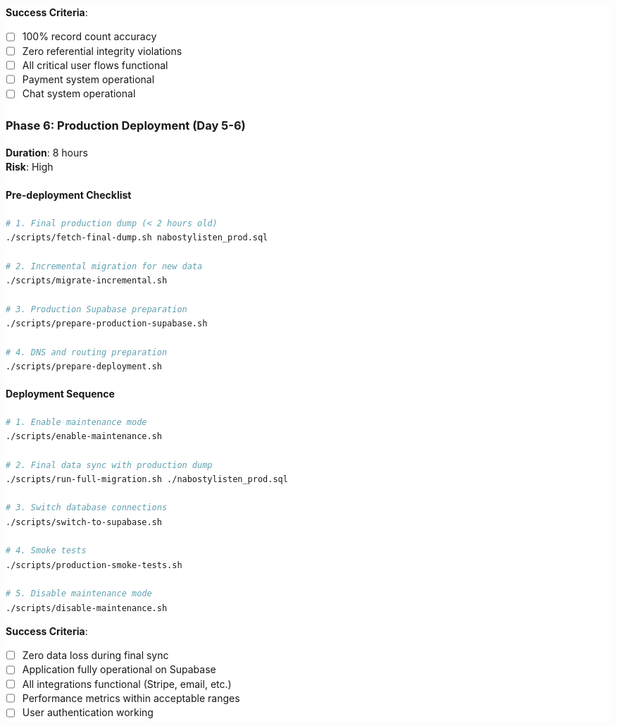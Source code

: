 **Success Criteria**:

- [ ] 100% record count accuracy
- [ ] Zero referential integrity violations
- [ ] All critical user flows functional
- [ ] Payment system operational
- [ ] Chat system operational

### Phase 6: Production Deployment (Day 5-6)

**Duration**: 8 hours  
**Risk**: High

#### Pre-deployment Checklist

```bash
# 1. Final production dump (< 2 hours old)
./scripts/fetch-final-dump.sh nabostylisten_prod.sql

# 2. Incremental migration for new data
./scripts/migrate-incremental.sh

# 3. Production Supabase preparation
./scripts/prepare-production-supabase.sh

# 4. DNS and routing preparation
./scripts/prepare-deployment.sh
```

#### Deployment Sequence

```bash
# 1. Enable maintenance mode
./scripts/enable-maintenance.sh

# 2. Final data sync with production dump
./scripts/run-full-migration.sh ./nabostylisten_prod.sql

# 3. Switch database connections
./scripts/switch-to-supabase.sh

# 4. Smoke tests
./scripts/production-smoke-tests.sh

# 5. Disable maintenance mode
./scripts/disable-maintenance.sh
```

**Success Criteria**:

- [ ] Zero data loss during final sync
- [ ] Application fully operational on Supabase
- [ ] All integrations functional (Stripe, email, etc.)
- [ ] Performance metrics within acceptable ranges
- [ ] User authentication working
